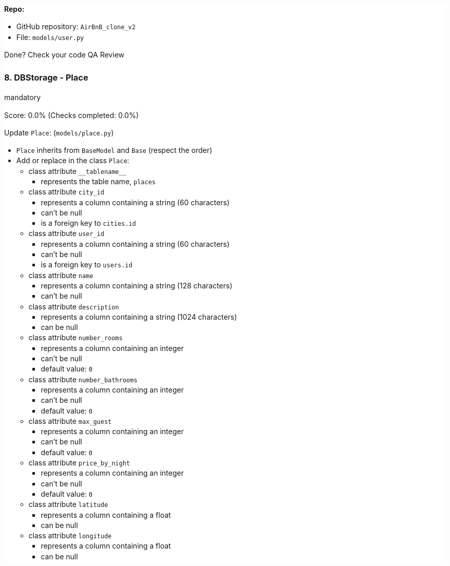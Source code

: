 **Repo:**

-   GitHub repository:  `AirBnB_clone_v2`
-   File:  `models/user.py`

Done?  Check your code  QA Review

### 8. DBStorage - Place

mandatory

Score:  0.0%  (Checks completed: 0.0%)

Update  `Place`: (`models/place.py`)

-   `Place`  inherits from  `BaseModel`  and  `Base`  (respect the order)
-   Add or replace in the class  `Place`:
    -   class attribute  `__tablename__`
        -   represents the table name,  `places`
    -   class attribute  `city_id`
        -   represents a column containing a string (60 characters)
        -   can’t be null
        -   is a foreign key to  `cities.id`
    -   class attribute  `user_id`
        -   represents a column containing a string (60 characters)
        -   can’t be null
        -   is a foreign key to  `users.id`
    -   class attribute  `name`
        -   represents a column containing a string (128 characters)
        -   can’t be null
    -   class attribute  `description`
        -   represents a column containing a string (1024 characters)
        -   can be null
    -   class attribute  `number_rooms`
        -   represents a column containing an integer
        -   can’t be null
        -   default value:  `0`
    -   class attribute  `number_bathrooms`
        -   represents a column containing an integer
        -   can’t be null
        -   default value:  `0`
    -   class attribute  `max_guest`
        -   represents a column containing an integer
        -   can’t be null
        -   default value:  `0`
    -   class attribute  `price_by_night`
        -   represents a column containing an integer
        -   can’t be null
        -   default value:  `0`
    -   class attribute  `latitude`
        -   represents a column containing a float
        -   can be null
    -   class attribute  `longitude`
        -   represents a column containing a float
        -   can be null
